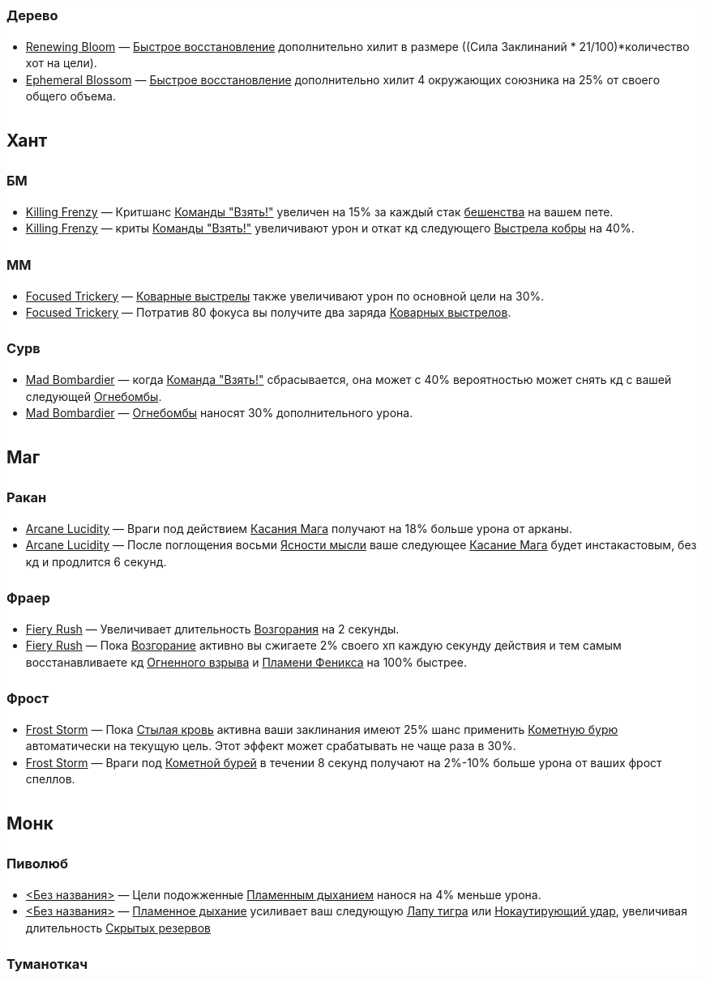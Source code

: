 ### Дерево
- [Renewing Bloom](https://ptr.wowhead.com/spell=364365) — [Быстрое восстановление](https://ru.wowhead.com/spell=18562) дополнительно хилит в размере ((Сила Заклинаний * 21/100)*количество хот на цели).  
- [Ephemeral Blossom](https://ptr.wowhead.com/spell=363495) — [Быстрое восстановление](https://ru.wowhead.com/spell=18562) дополнительно хилит 4 окружающих союзника на 25% от своего общего объема.
## Хант
### БМ
- [Killing Frenzy](https://ptr.wowhead.com/spell=364492) — Критшанс [Команды "Взять!"](https://ru.wowhead.com/spell=34026) увеличен на 15% за каждый стак [бешенства](https://ru.wowhead.com/spell=19623) на вашем пете.  
- [Killing Frenzy](https://ptr.wowhead.com/spell=363665) — криты [Команды "Взять!"](https://ru.wowhead.com/spell=34026) увеличивают урон и откат кд следующего [Выстрела кобры](https://ru.wowhead.com/spell=193455) на 40%.
### ММ
- [Focused Trickery](https://ptr.wowhead.com/spell=364491) — [Коварные выстрелы](https://ru.wowhead.com/spell=257621) также увеличивают урон по основной цели на 30%.
- [Focused Trickery](https://ptr.wowhead.com/spell=363666) — Потратив 80 фокуса вы получите два заряда [Коварных выстрелов](https://ru.wowhead.com/spell=257621).
### Сурв
- [Mad Bombardier](https://ptr.wowhead.com/spell=364490) — когда [Команда "Взять!"](https://ru.wowhead.com/spell=259489) сбрасывается, она может с 40% вероятностью может снять кд с вашей следующей [Огнебомбы](https://ru.wowhead.com/spell=259495).  
- [Mad Bombardier](https://ptr.wowhead.com/spell=363667) — [Огнебомбы](https://ru.wowhead.com/spell=259495) наносят 30% дополнительного урона.
## Маг
### Ракан
- [Arcane Lucidity](https://ptr.wowhead.com/spell=364539) — Враги под действием [Касания Мага](https://ru.wowhead.com/spell=321507) получают на 18% больше урона от арканы.  
- [Arcane Lucidity](https://ptr.wowhead.com/spell=363682) — После поглощения восьми [Ясности мысли](https://ru.wowhead.com/spell=321758) ваше следующее [Касание Мага](https://ru.wowhead.com/spell=321507) будет инстакастовым, без кд и продлится 6 секунд.
### Фраер
- [Fiery Rush](https://ptr.wowhead.com/spell=364476) — Увеличивает длительность [Возгорания](https://ru.wowhead.com/spell=190319) на 2 секунды.  
- [Fiery Rush](https://ptr.wowhead.com/spell=363500) — Пока [Возгорание](https://ru.wowhead.com/spell=190319) активно вы сжигаете 2% своего хп каждую секунду действия и тем самым восстанавливаете кд [Огненного взрыва](https://ru.wowhead.com/spell=319836) и [Пламени Феникса](https://ru.wowhead.com/spell=257541) на 100% быстрее.
### Фрост
- [Frost Storm](https://ptr.wowhead.com/spell=363535) — Пока [Стылая кровь](https://ru.wowhead.com/spell=12472) активна ваши заклинания имеют 25% шанс применить [Кометную бурю](https://ru.wowhead.com/spell=153595) автоматически на текущую цель. Этот эффект может срабатывать не чаще раза в 30%.  
- [Frost Storm](https://ptr.wowhead.com/spell=364544) — Враги под [Кометной бурей](https://ru.wowhead.com/spell=153595) в течении 8 секунд получают на 2%-10% больше урона от ваших фрост спеллов.
## Монк
### Пиволюб
- [<Без названия>](https://ptr.wowhead.com/spell=364415) — Цели подожженные [Пламенным дыханием](https://ru.wowhead.com/spell=115181/) нанося на 4% меньше урона.  
- [<Без названия>](https://ptr.wowhead.com/spell=363669) — [Пламенное дыхание](https://ru.wowhead.com/spell=115181/) усиливает ваш следующую [Лапу тигра](https://ru.wowhead.com/spell=100780/) или [Нокаутирующий удар](https://ru.wowhead.com/spell=205523/), увеличивая длительность [Скрытых резервов](https://ru.wowhead.com/spell=322120/)
### Туманоткач